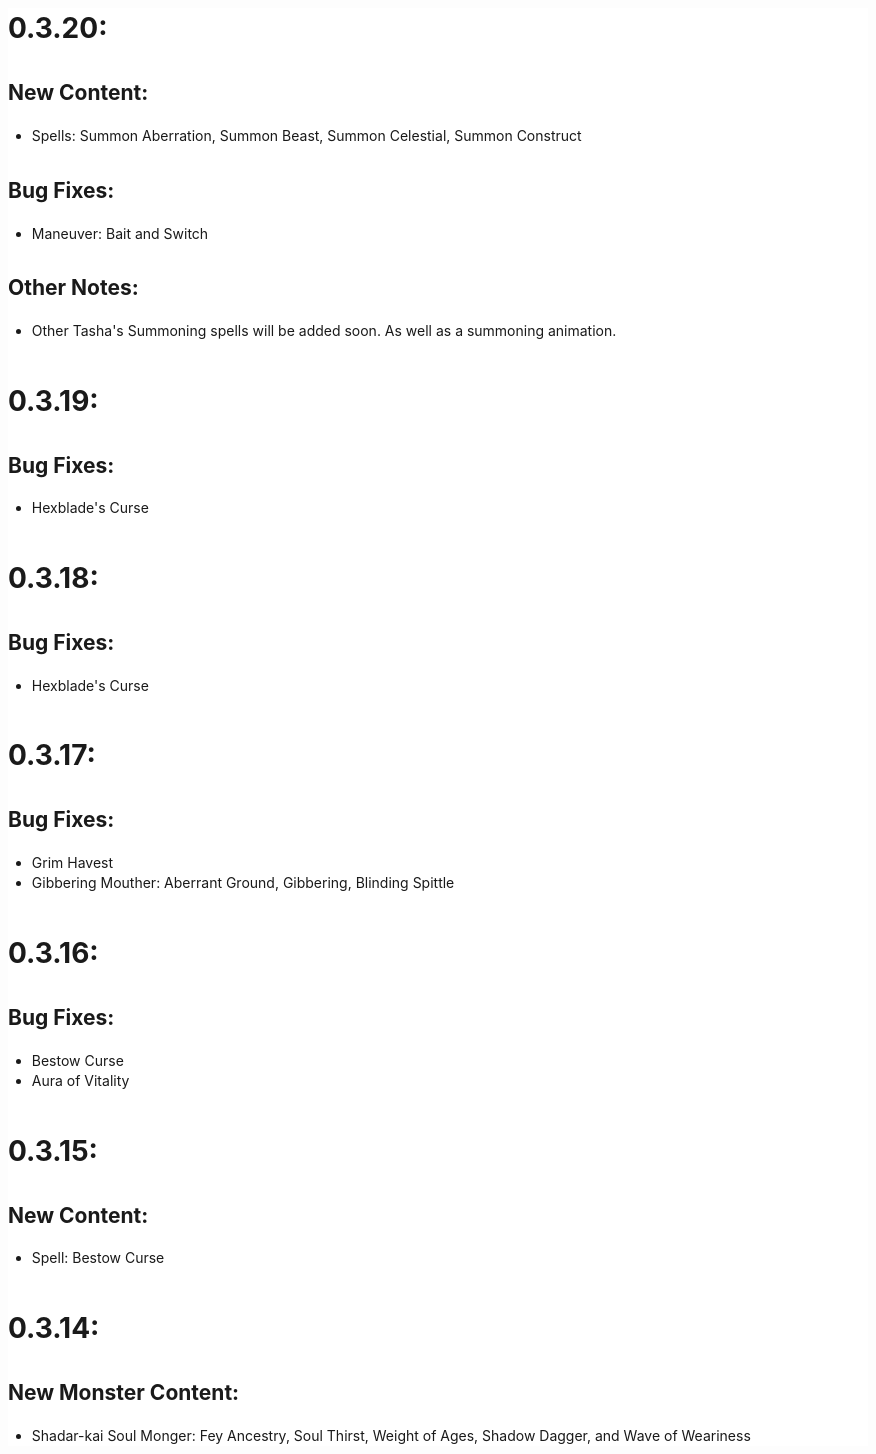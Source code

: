 # 0.3.20:
## New Content:
- Spells: Summon Aberration, Summon Beast, Summon Celestial, Summon Construct
## Bug Fixes:
- Maneuver: Bait and Switch
## Other Notes:
- Other Tasha's Summoning spells will be added soon.  As well as a summoning animation.
  
# 0.3.19:
## Bug Fixes:
- Hexblade's Curse
  
# 0.3.18:
## Bug Fixes:
- Hexblade's Curse
  
# 0.3.17:
## Bug Fixes:
- Grim Havest
- Gibbering Mouther: Aberrant Ground, Gibbering, Blinding Spittle 
  
# 0.3.16:
## Bug Fixes:
- Bestow Curse
- Aura of Vitality
  
# 0.3.15:
## New Content:
- Spell: Bestow Curse
  
# 0.3.14:
## New Monster Content:
- Shadar-kai Soul Monger: Fey Ancestry, Soul Thirst, Weight of Ages, Shadow Dagger, and Wave of Weariness
  